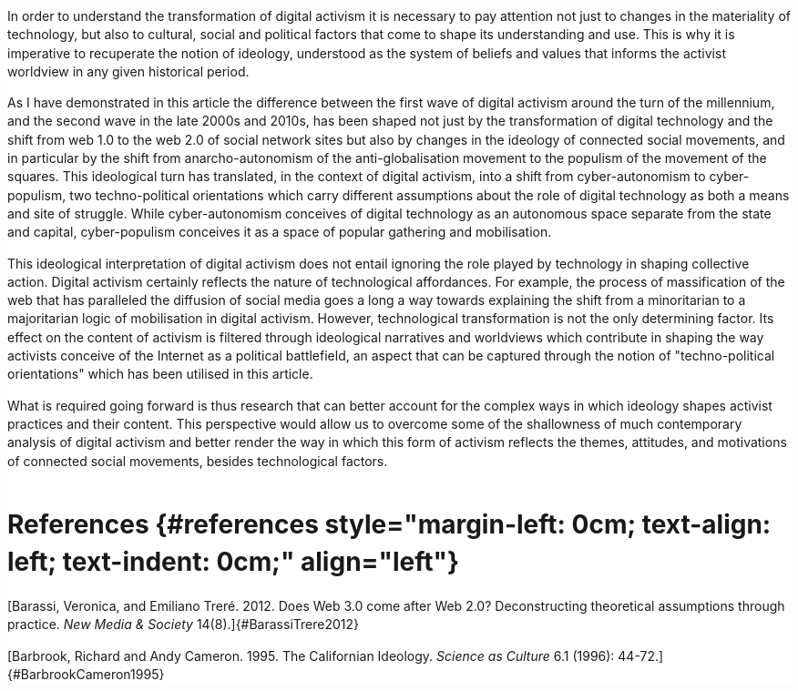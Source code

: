 In order to understand the transformation of digital activism it is
necessary to pay attention not just to changes in the materiality of
technology, but also to cultural, social and political factors that come
to shape its understanding and use. This is why it is imperative to
recuperate the notion of ideology, understood as the system of beliefs
and values that informs the activist worldview in any given historical
period.

As I have demonstrated in this article the difference between the first
wave of digital activism around the turn of the millennium, and the
second wave in the late 2000s and 2010s, has been shaped not just by the
transformation of digital technology and the shift from web 1.0 to the
web 2.0 of social network sites but also by changes in the ideology of
connected social movements, and in particular by the shift from
anarcho-autonomism of the anti-globalisation movement to the populism of
the movement of the squares. This ideological turn has translated, in
the context of digital activism, into a shift from cyber-autonomism to
cyber-populism, two techno-political orientations which carry different
assumptions about the role of digital technology as both a means and
site of struggle. While cyber-autonomism conceives of digital technology
as an autonomous space separate from the state and capital,
cyber-populism conceives it as a space of popular gathering and
mobilisation.

This ideological interpretation of digital activism does not entail
ignoring the role played by technology in shaping collective action.
Digital activism certainly reflects the nature of technological
affordances. For example, the process of massification of the web that
has paralleled the diffusion of social media goes a long a way towards
explaining the shift from a minoritarian to a majoritarian logic of
mobilisation in digital activism. However, technological transformation
is not the only determining factor. Its effect on the content of
activism is filtered through ideological narratives and worldviews which
contribute in shaping the way activists conceive of the Internet as a
political battlefield, an aspect that can be captured through the notion
of \"techno-political orientations\" which has been utilised in this
article.

What is required going forward is thus research that can better account
for the complex ways in which ideology shapes activist practices and
their content. This perspective would allow us to overcome some of the
shallowness of much contemporary analysis of digital activism and better
render the way in which this form of activism reflects the themes,
attitudes, and motivations of connected social movements, besides
technological factors.

References {#references style="margin-left: 0cm; text-align: left; text-indent: 0cm;" align="left"}
==========

[Barassi, Veronica, and Emiliano Treré. 2012. Does Web 3.0 come after
Web 2.0? Deconstructing theoretical assumptions through practice. *New
Media & Society* 14(8).]{#BarassiTrere2012}

[Barbrook, Richard and Andy Cameron. 1995. The Californian
Ideology. *Science as Culture* 6.1 (1996): 44-72.]{#BarbrookCameron1995}

